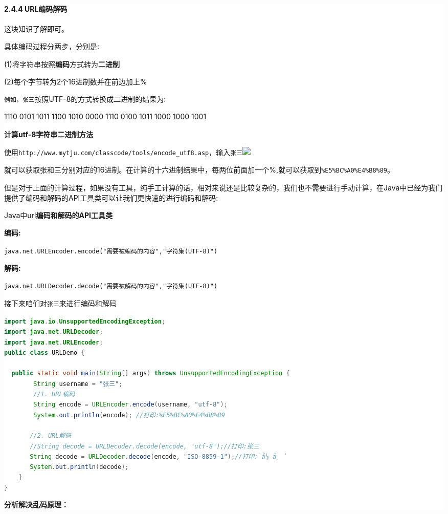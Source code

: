 #### **2.4.4 URL编码解码**

这块知识了解即可。

具体编码过程分两步，分别是:

(1)将字符串按照**编码**方式转为**二进制**

(2)每个字节转为2个16进制数并在前边加上%

`例如，张三`按照UTF-8的方式转换成二进制的结果为:

1110 0101 1011 1100 1010 0000 1110 0100 1011 1000 1000 1001

**计算utf-8字符串二进制方法**

使用`http://www.mytju.com/classcode/tools/encode_utf8.asp`，输入`张三`![](https://i-blog.csdnimg.cn/blog_migrate/6aad761e37288400bb04471a07b18019.png)

就可以获取张和三分别对应的16进制。在计算的十六进制结果中，每两位前面加一个%,就可以获取到`%E5%BC%A0%E4%B8%89`。

但是对于上面的计算过程，如果没有工具，纯手工计算的话，相对来说还是比较复杂的，我们也不需要进行手动计算，在Java中已经为我们提供了编码和解码的API工具类可以让我们更快速的进行编码和解码:

Java中url**编码和解码的API工具类**

**编码:**

```
java.net.URLEncoder.encode("需要被编码的内容","字符集(UTF-8)")
```

**解码:**

```
java.net.URLDecoder.decode("需要被解码的内容","字符集(UTF-8)")
```

接下来咱们对`张三`来进行编码和解码

```java
import java.io.UnsupportedEncodingException;
import java.net.URLDecoder;
import java.net.URLEncoder;
public class URLDemo {

  public static void main(String[] args) throws UnsupportedEncodingException {
        String username = "张三";
        //1. URL编码
        String encode = URLEncoder.encode(username, "utf-8");
        System.out.println(encode); //打印:%E5%BC%A0%E4%B8%89

       //2. URL解码
       //String decode = URLDecoder.decode(encode, "utf-8");//打印:张三
       String decode = URLDecoder.decode(encode, "ISO-8859-1");//打印:`å¼ ä¸ `
       System.out.println(decode);
    }
}
```

**分析解决乱码原理：**
